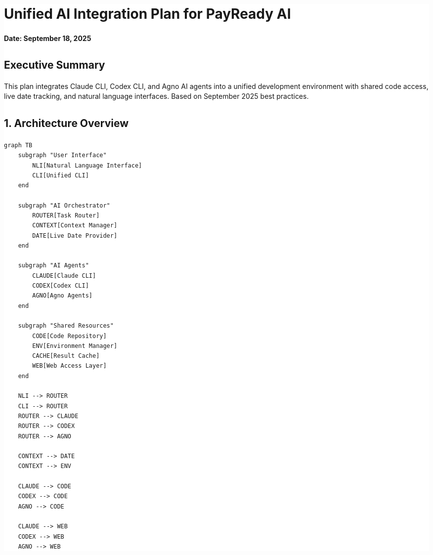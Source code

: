 # Unified AI Integration Plan for PayReady AI
**Date: September 18, 2025**

## Executive Summary
This plan integrates Claude CLI, Codex CLI, and Agno AI agents into a unified development environment with shared code access, live date tracking, and natural language interfaces. Based on September 2025 best practices.

## 1. Architecture Overview

```mermaid
graph TB
    subgraph "User Interface"
        NLI[Natural Language Interface]
        CLI[Unified CLI]
    end

    subgraph "AI Orchestrator"
        ROUTER[Task Router]
        CONTEXT[Context Manager]
        DATE[Live Date Provider]
    end

    subgraph "AI Agents"
        CLAUDE[Claude CLI]
        CODEX[Codex CLI]
        AGNO[Agno Agents]
    end

    subgraph "Shared Resources"
        CODE[Code Repository]
        ENV[Environment Manager]
        CACHE[Result Cache]
        WEB[Web Access Layer]
    end

    NLI --> ROUTER
    CLI --> ROUTER
    ROUTER --> CLAUDE
    ROUTER --> CODEX
    ROUTER --> AGNO

    CONTEXT --> DATE
    CONTEXT --> ENV

    CLAUDE --> CODE
    CODEX --> CODE
    AGNO --> CODE

    CLAUDE --> WEB
    CODEX --> WEB
    AGNO --> WEB
```
